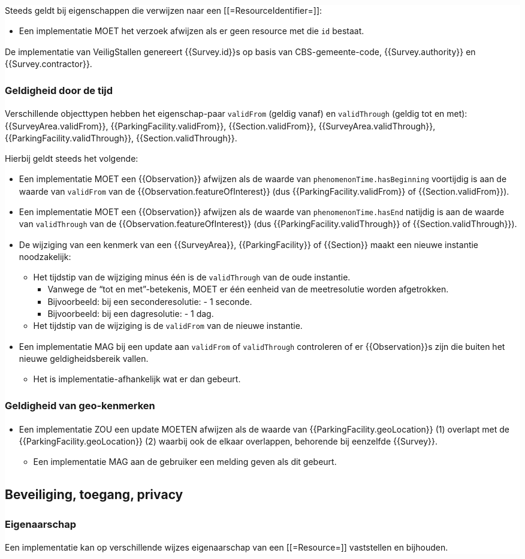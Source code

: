 Steeds geldt bij eigenschappen die verwijzen naar een [[=ResourceIdentifier=]]:

- Een implementatie MOET het verzoek afwijzen als er geen resource met die `id` bestaat.

<aside class="note" title="VeiligStallen">

De implementatie van VeiligStallen genereert {{Survey.id}}s op basis van CBS-gemeente-code, {{Survey.authority}} en {{Survey.contractor}}.

</aside>

### Geldigheid door de tijd

Verschillende objecttypen hebben het eigenschap-paar `validFrom` (geldig vanaf) en `validThrough` (geldig tot en met):
{{SurveyArea.validFrom}}, {{ParkingFacility.validFrom}}, {{Section.validFrom}},
{{SurveyArea.validThrough}}, {{ParkingFacility.validThrough}}, {{Section.validThrough}}.

Hierbij geldt steeds het volgende:

- Een implementatie MOET een {{Observation}} afwijzen als de waarde van `phenomenonTime.hasBeginning` voortijdig is aan de waarde van `validFrom` van de {{Observation.featureOfInterest}} (dus {{ParkingFacility.validFrom}} of {{Section.validFrom}}).
- Een implementatie MOET een {{Observation}} afwijzen als de waarde van `phenomenonTime.hasEnd` natijdig is aan de waarde van `validThrough` van de {{Observation.featureOfInterest}} (dus {{ParkingFacility.validThrough}} of {{Section.validThrough}}).

- De wijziging van een kenmerk van een {{SurveyArea}}, {{ParkingFacility}} of {{Section}} maakt een nieuwe instantie noodzakelijk:
  - Het tijdstip van de wijziging minus één is de `validThrough` van de oude instantie.
    - Vanwege de “tot en met”-betekenis, MOET er één eenheid van de meetresolutie worden afgetrokken.
    - Bijvoorbeeld: bij een seconderesolutie: - 1 seconde.
    - Bijvoorbeeld: bij een dagresolutie: - 1 dag.
  - Het tijdstip van de wijziging is de `validFrom` van de nieuwe instantie.
- Een implementatie MAG bij een update aan `validFrom` of `validThrough` controleren of er {{Observation}}s zijn die buiten het nieuwe geldigheidsbereik vallen.
  - Het is implementatie-afhankelijk wat er dan gebeurt.

### Geldigheid van geo-kenmerken

- Een implementatie ZOU een update MOETEN afwijzen als
  de waarde van {{ParkingFacility.geoLocation}} (1) overlapt met de {{ParkingFacility.geoLocation}} (2)
  waarbij ook de <a href='#geldigheid-door-de-tijd'></a> elkaar overlappen,
  behorende bij eenzelfde {{Survey}}.

  - Een implementatie MAG aan de gebruiker een melding geven als dit gebeurt.

## Beveiliging, toegang, privacy

### Eigenaarschap

Een implementatie kan op verschillende wijzes eigenaarschap van een [[=Resource=]] vaststellen en bijhouden.
